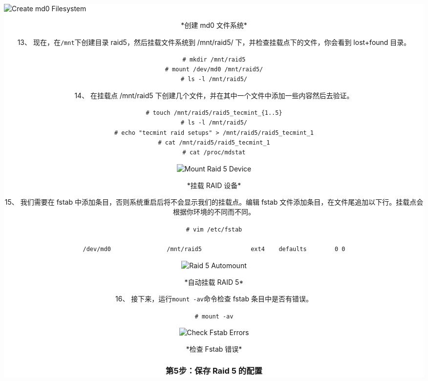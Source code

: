 ![Create md0 Filesystem](http://www.tecmint.com/wp-content/uploads/2014/11/Create-md0-Filesystem.png)
<center>*创建 md0 文件系统*

13、 现在，在`/mnt`下创建目录 raid5，然后挂载文件系统到 /mnt/raid5/ 下，并检查挂载点下的文件，你会看到 lost+found 目录。

    # mkdir /mnt/raid5
    # mount /dev/md0 /mnt/raid5/
    # ls -l /mnt/raid5/

14、 在挂载点 /mnt/raid5 下创建几个文件，并在其中一个文件中添加一些内容然后去验证。

    # touch /mnt/raid5/raid5_tecmint_{1..5}
    # ls -l /mnt/raid5/
    # echo "tecmint raid setups" > /mnt/raid5/raid5_tecmint_1
    # cat /mnt/raid5/raid5_tecmint_1
    # cat /proc/mdstat

![Mount Raid 5 Device](http://www.tecmint.com/wp-content/uploads/2014/11/Mount-Raid-Device.png)
<center>*挂载 RAID 设备*

15、 我们需要在 fstab 中添加条目，否则系统重启后将不会显示我们的挂载点。编辑 fstab 文件添加条目，在文件尾追加以下行。挂载点会根据你环境的不同而不同。

    # vim /etc/fstab
    
    /dev/md0                /mnt/raid5              ext4    defaults        0 0

![Raid 5 Automount](http://www.tecmint.com/wp-content/uploads/2014/11/Raid-Device-Automount.png)
<center>*自动挂载 RAID 5*

16、 接下来，运行`mount -av`命令检查 fstab 条目中是否有错误。

    # mount -av

![Check Fstab Errors](http://www.tecmint.com/wp-content/uploads/2014/11/Check-Fstab-Errors.png)
<center>*检查 Fstab 错误*

### 第5步：保存 Raid 5 的配置 ###
